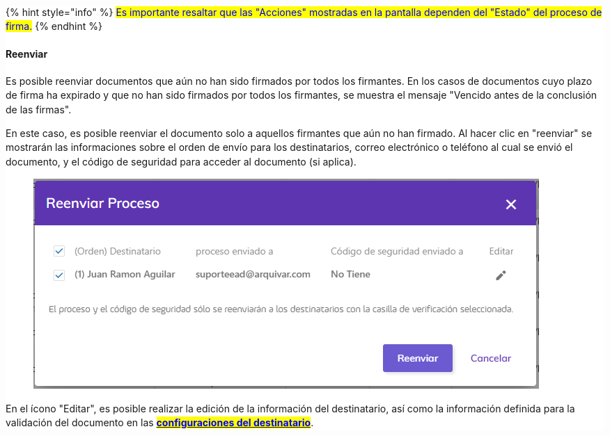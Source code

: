{% hint style="info" %}
<mark style="color:blue;">Es importante resaltar que las "Acciones" mostradas en la pantalla dependen del "Estado" del proceso de firma.</mark>
{% endhint %}

#### **Reenviar**

Es posible reenviar documentos que aún no han sido firmados por todos los firmantes. En los casos de documentos cuyo plazo de firma ha expirado y que no han sido firmados por todos los firmantes, se muestra el mensaje "Vencido antes de la conclusión de las firmas".&#x20;

En este caso, es posible reenviar el documento solo a aquellos firmantes que aún no han firmado. Al hacer clic en "reenviar" se mostrarán las informaciones sobre el orden de envío para los destinatarios, correo electrónico o teléfono al cual se envió el documento, y el código de seguridad para acceder al documento (si aplica).

<figure><img src="../.gitbook/assets/image (627).png" alt=""><figcaption></figcaption></figure>



En el ícono "Editar", es posible realizar la edición de la información del destinatario, así como la información definida para la validación del documento en las [<mark style="color:blue;">**configuraciones del destinatario**</mark>](https://app.gitbook.com/o/Ai1YjbPQxIuvTaVzoZ4H/s/zDlPVk00J5AKVvFiB3dg/).
